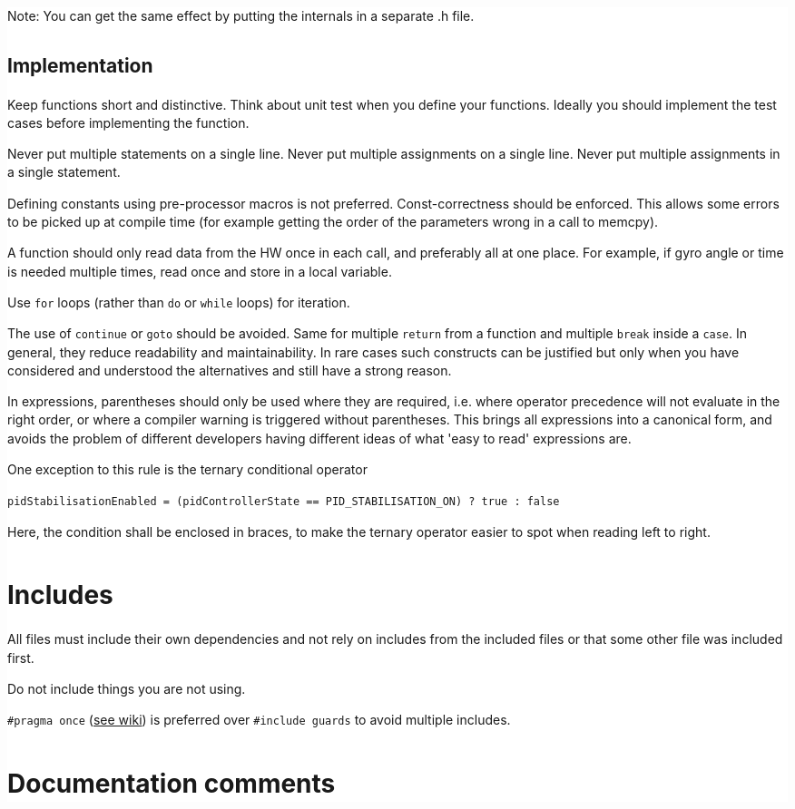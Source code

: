 Note: You can get the same effect by putting the internals in a separate .h file.

## Implementation

Keep functions short and distinctive.
Think about unit test when you define your functions. Ideally you should implement the test cases before implementing the function.

Never put multiple statements on a single line.
Never put multiple assignments on a single line.
Never put multiple assignments in a single statement.

Defining constants using pre-processor macros is not preferred.
Const-correctness should be enforced.
This allows some errors to be picked up at compile time (for example getting the order of the parameters wrong in a call to memcpy).

A function should only read data from the HW once in each call, and preferably all at one place.
For example, if gyro angle or time is needed multiple times, read once and store in a local variable.

Use `for` loops (rather than `do` or `while` loops) for iteration.

The use of `continue` or `goto` should be avoided.
Same for multiple `return` from a function and multiple `break` inside a `case`.
In general, they reduce readability and maintainability.
In rare cases such constructs can be justified but only when you have considered and understood the alternatives and still have a strong reason.

In expressions, parentheses should only be used where they are required, i.e. where operator precedence will not evaluate in the right order, or where a compiler warning is triggered without parentheses. This brings all expressions into a canonical form, and avoids the problem of different developers having different ideas of what 'easy to read' expressions are.

One exception to this rule is the ternary conditional operator

```
pidStabilisationEnabled = (pidControllerState == PID_STABILISATION_ON) ? true : false
```

Here, the condition shall be enclosed in braces, to make the ternary operator easier to spot when reading left to right.

# Includes

All files must include their own dependencies and not rely on includes from the included files or that some other file was included first.

Do not include things you are not using.

`#pragma once` ([see wiki](https://en.wikipedia.org/wiki/Pragma_once)) is preferred over `#include guards` to avoid multiple includes.


# Documentation comments
